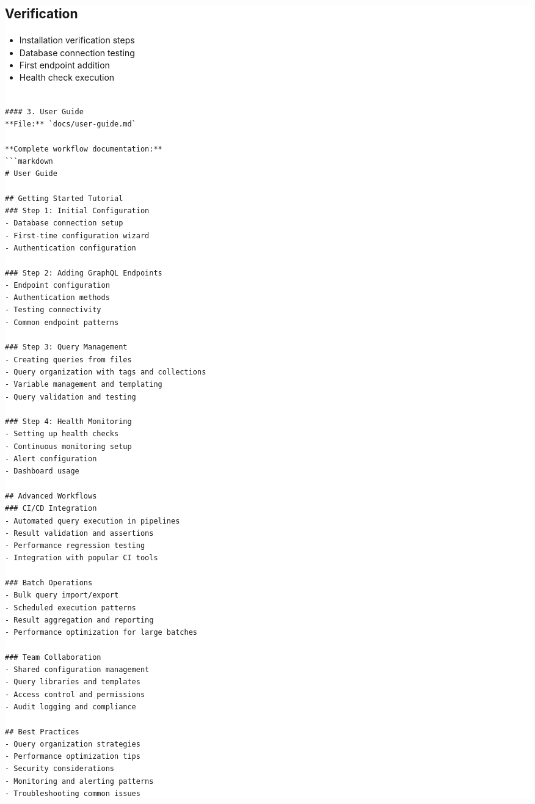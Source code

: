 ## Verification
- Installation verification steps
- Database connection testing
- First endpoint addition
- Health check execution
```

#### 3. User Guide
**File:** `docs/user-guide.md`

**Complete workflow documentation:**
```markdown  
# User Guide

## Getting Started Tutorial
### Step 1: Initial Configuration
- Database connection setup
- First-time configuration wizard
- Authentication configuration

### Step 2: Adding GraphQL Endpoints
- Endpoint configuration
- Authentication methods
- Testing connectivity
- Common endpoint patterns

### Step 3: Query Management
- Creating queries from files
- Query organization with tags and collections
- Variable management and templating
- Query validation and testing

### Step 4: Health Monitoring
- Setting up health checks
- Continuous monitoring setup
- Alert configuration
- Dashboard usage

## Advanced Workflows
### CI/CD Integration
- Automated query execution in pipelines
- Result validation and assertions
- Performance regression testing
- Integration with popular CI tools

### Batch Operations
- Bulk query import/export
- Scheduled execution patterns  
- Result aggregation and reporting
- Performance optimization for large batches

### Team Collaboration
- Shared configuration management
- Query libraries and templates
- Access control and permissions
- Audit logging and compliance

## Best Practices
- Query organization strategies
- Performance optimization tips
- Security considerations
- Monitoring and alerting patterns
- Troubleshooting common issues
```